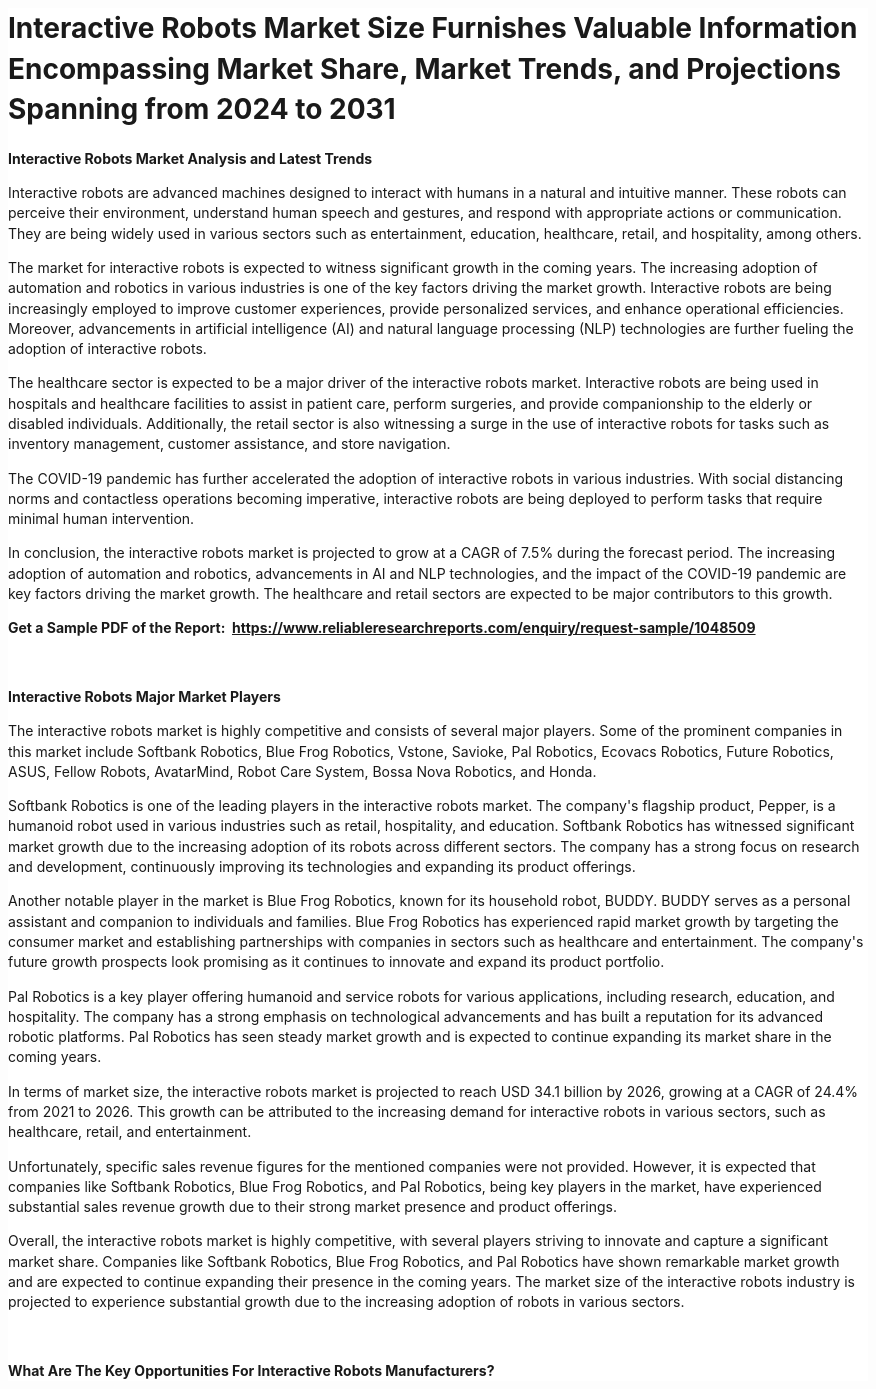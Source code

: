 <p><h1>Interactive Robots Market Size Furnishes Valuable Information Encompassing Market Share, Market Trends, and Projections Spanning from 2024 to 2031</h1></p><p><strong>Interactive Robots Market Analysis and Latest Trends</strong></p>
<p><p>Interactive robots are advanced machines designed to interact with humans in a natural and intuitive manner. These robots can perceive their environment, understand human speech and gestures, and respond with appropriate actions or communication. They are being widely used in various sectors such as entertainment, education, healthcare, retail, and hospitality, among others.</p><p>The market for interactive robots is expected to witness significant growth in the coming years. The increasing adoption of automation and robotics in various industries is one of the key factors driving the market growth. Interactive robots are being increasingly employed to improve customer experiences, provide personalized services, and enhance operational efficiencies. Moreover, advancements in artificial intelligence (AI) and natural language processing (NLP) technologies are further fueling the adoption of interactive robots.</p><p>The healthcare sector is expected to be a major driver of the interactive robots market. Interactive robots are being used in hospitals and healthcare facilities to assist in patient care, perform surgeries, and provide companionship to the elderly or disabled individuals. Additionally, the retail sector is also witnessing a surge in the use of interactive robots for tasks such as inventory management, customer assistance, and store navigation.</p><p>The COVID-19 pandemic has further accelerated the adoption of interactive robots in various industries. With social distancing norms and contactless operations becoming imperative, interactive robots are being deployed to perform tasks that require minimal human intervention.</p><p>In conclusion, the interactive robots market is projected to grow at a CAGR of 7.5% during the forecast period. The increasing adoption of automation and robotics, advancements in AI and NLP technologies, and the impact of the COVID-19 pandemic are key factors driving the market growth. The healthcare and retail sectors are expected to be major contributors to this growth.</p></p>
<p><strong>Get a Sample PDF of the Report:&nbsp; <a href="https://www.reliableresearchreports.com/enquiry/request-sample/1048509">https://www.reliableresearchreports.com/enquiry/request-sample/1048509</a></strong></p>
<p>&nbsp;</p>
<p><strong>Interactive Robots Major Market Players</strong></p>
<p><p>The interactive robots market is highly competitive and consists of several major players. Some of the prominent companies in this market include Softbank Robotics, Blue Frog Robotics, Vstone, Savioke, Pal Robotics, Ecovacs Robotics, Future Robotics, ASUS, Fellow Robots, AvatarMind, Robot Care System, Bossa Nova Robotics, and Honda.</p><p>Softbank Robotics is one of the leading players in the interactive robots market. The company's flagship product, Pepper, is a humanoid robot used in various industries such as retail, hospitality, and education. Softbank Robotics has witnessed significant market growth due to the increasing adoption of its robots across different sectors. The company has a strong focus on research and development, continuously improving its technologies and expanding its product offerings. </p><p>Another notable player in the market is Blue Frog Robotics, known for its household robot, BUDDY. BUDDY serves as a personal assistant and companion to individuals and families. Blue Frog Robotics has experienced rapid market growth by targeting the consumer market and establishing partnerships with companies in sectors such as healthcare and entertainment. The company's future growth prospects look promising as it continues to innovate and expand its product portfolio.</p><p>Pal Robotics is a key player offering humanoid and service robots for various applications, including research, education, and hospitality. The company has a strong emphasis on technological advancements and has built a reputation for its advanced robotic platforms. Pal Robotics has seen steady market growth and is expected to continue expanding its market share in the coming years.</p><p>In terms of market size, the interactive robots market is projected to reach USD 34.1 billion by 2026, growing at a CAGR of 24.4% from 2021 to 2026. This growth can be attributed to the increasing demand for interactive robots in various sectors, such as healthcare, retail, and entertainment.</p><p>Unfortunately, specific sales revenue figures for the mentioned companies were not provided. However, it is expected that companies like Softbank Robotics, Blue Frog Robotics, and Pal Robotics, being key players in the market, have experienced substantial sales revenue growth due to their strong market presence and product offerings.</p><p>Overall, the interactive robots market is highly competitive, with several players striving to innovate and capture a significant market share. Companies like Softbank Robotics, Blue Frog Robotics, and Pal Robotics have shown remarkable market growth and are expected to continue expanding their presence in the coming years. The market size of the interactive robots industry is projected to experience substantial growth due to the increasing adoption of robots in various sectors.</p></p>
<p>&nbsp;</p>
<p><strong>What Are The Key Opportunities For Interactive Robots Manufacturers?</strong></p>